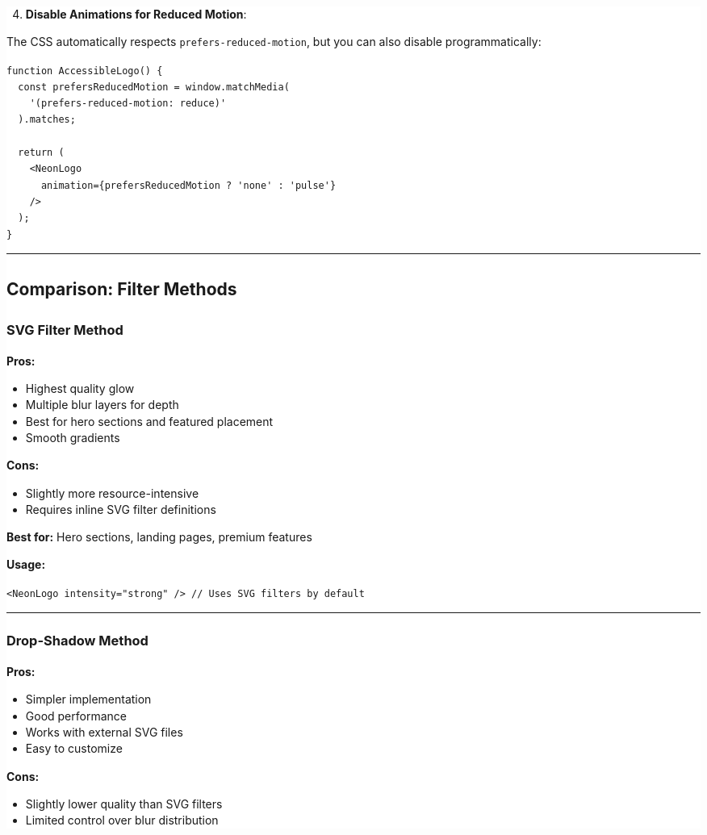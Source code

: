 4. **Disable Animations for Reduced Motion**:

The CSS automatically respects `prefers-reduced-motion`, but you can also disable programmatically:

```tsx
function AccessibleLogo() {
  const prefersReducedMotion = window.matchMedia(
    '(prefers-reduced-motion: reduce)'
  ).matches;

  return (
    <NeonLogo
      animation={prefersReducedMotion ? 'none' : 'pulse'}
    />
  );
}
```

---

## Comparison: Filter Methods

### SVG Filter Method

**Pros:**
- Highest quality glow
- Multiple blur layers for depth
- Best for hero sections and featured placement
- Smooth gradients

**Cons:**
- Slightly more resource-intensive
- Requires inline SVG filter definitions

**Best for:** Hero sections, landing pages, premium features

**Usage:**
```tsx
<NeonLogo intensity="strong" /> // Uses SVG filters by default
```

---

### Drop-Shadow Method

**Pros:**
- Simpler implementation
- Good performance
- Works with external SVG files
- Easy to customize

**Cons:**
- Slightly lower quality than SVG filters
- Limited control over blur distribution
